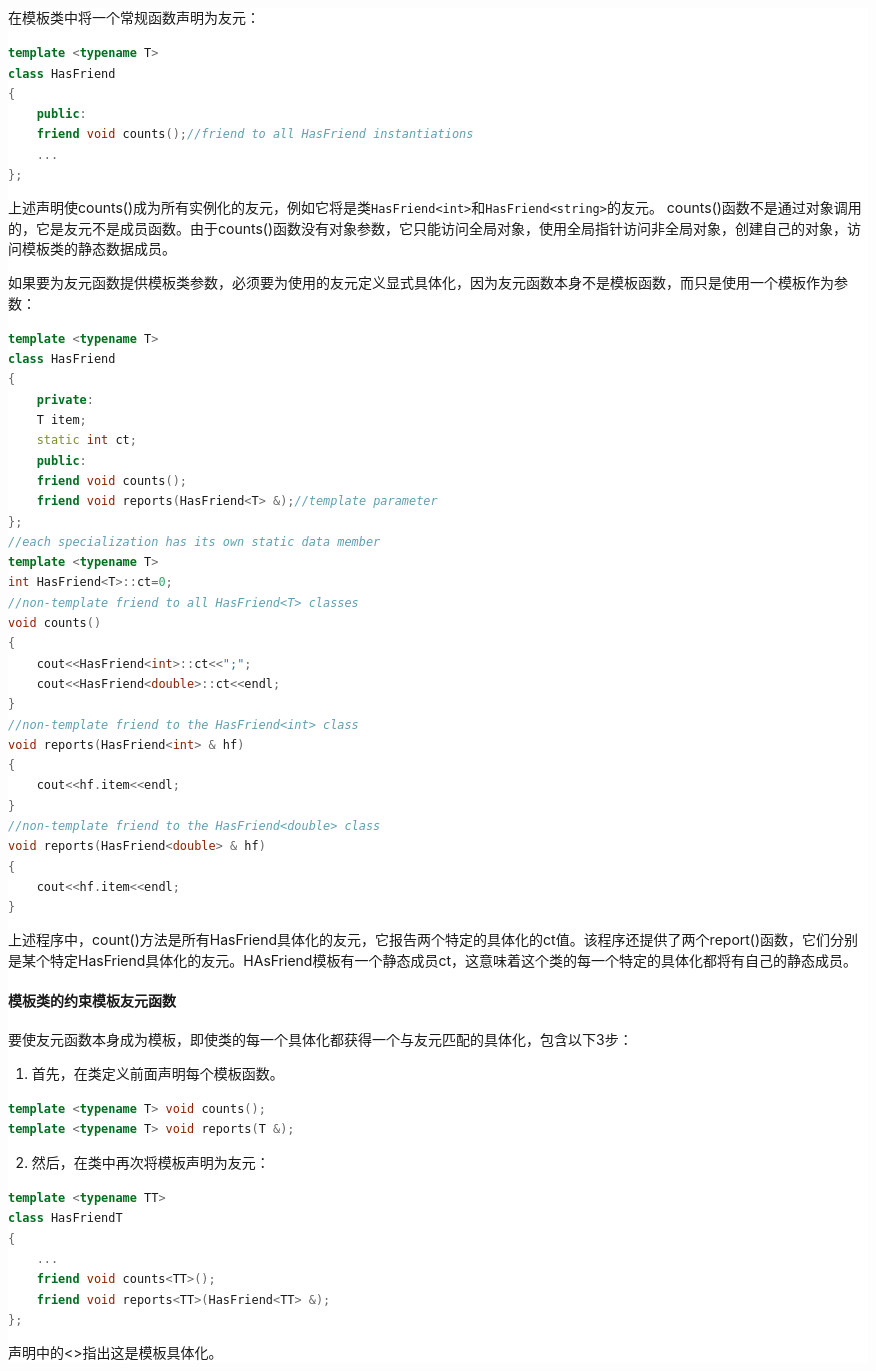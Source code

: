 在模板类中将一个常规函数声明为友元：
```C++
template <typename T>
class HasFriend
{
    public:
    friend void counts();//friend to all HasFriend instantiations
    ...
};
```
上述声明使counts()成为所有实例化的友元，例如它将是类```HasFriend<int>```和```HasFriend<string>```的友元。
counts()函数不是通过对象调用的，它是友元不是成员函数。由于counts()函数没有对象参数，它只能访问全局对象，使用全局指针访问非全局对象，创建自己的对象，访问模板类的静态数据成员。

如果要为友元函数提供模板类参数，必须要为使用的友元定义显式具体化，因为友元函数本身不是模板函数，而只是使用一个模板作为参数：
```C++
template <typename T>
class HasFriend
{
    private:
    T item;
    static int ct;
    public:
    friend void counts();
    friend void reports(HasFriend<T> &);//template parameter
};
//each specialization has its own static data member
template <typename T>
int HasFriend<T>::ct=0;
//non-template friend to all HasFriend<T> classes
void counts()
{
    cout<<HasFriend<int>::ct<<";";
    cout<<HasFriend<double>::ct<<endl;
}
//non-template friend to the HasFriend<int> class
void reports(HasFriend<int> & hf)
{
    cout<<hf.item<<endl;
}
//non-template friend to the HasFriend<double> class
void reports(HasFriend<double> & hf)
{
    cout<<hf.item<<endl;
}
```
上述程序中，count()方法是所有HasFriend具体化的友元，它报告两个特定的具体化的ct值。该程序还提供了两个report()函数，它们分别是某个特定HasFriend具体化的友元。HAsFriend模板有一个静态成员ct，这意味着这个类的每一个特定的具体化都将有自己的静态成员。
#### 模板类的约束模板友元函数
要使友元函数本身成为模板，即使类的每一个具体化都获得一个与友元匹配的具体化，包含以下3步：
1. 首先，在类定义前面声明每个模板函数。
```C++
template <typename T> void counts();
template <typename T> void reports(T &);
```
2. 然后，在类中再次将模板声明为友元：
```C++
template <typename TT>
class HasFriendT
{
    ...
    friend void counts<TT>();
    friend void reports<TT>(HasFriend<TT> &);
};
```
声明中的<>指出这是模板具体化。